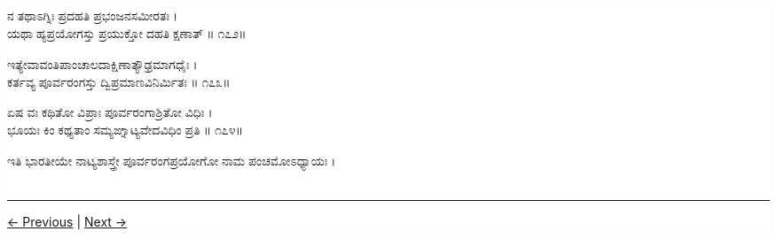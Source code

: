 ನ ತಥಾಽಗ್ನಿಃ ಪ್ರದಹತಿ ಪ್ರಭಂಜನಸಮೀರತಃ ।<br/>
ಯಥಾ ಹ್ಯಪ್ರಯೋಗಸ್ತು ಪ್ರಯುಕ್ತೋ ದಹತಿ ಕ್ಷಣಾತ್ ॥ ೧೭೨॥

ಇತ್ಯೇವಾವಂತಿಪಾಂಚಾಲದಾಕ್ಷಿಣಾತ್ಯೌಢ್ರಮಾಗಧೈಃ ।<br/>
ಕರ್ತವ್ಯ ಪೂರ್ವರಂಗಸ್ತು ದ್ವಿಪ್ರಮಾಣವಿನಿರ್ಮಿತಃ ॥ ೧೭೩॥

ಏಷ ವಃ ಕಥಿತೋ ವಿಪ್ರಾಃ ಪೂರ್ವರಂಗಾಶ್ರಿತೋ ವಿಧಿಃ ।<br/>
ಭೂಯಃ ಕಿಂ ಕಥ್ಯತಾಂ ಸಮ್ಯಙ್ನಾಟ್ಯವೇದವಿಧಿಂ  ಪ್ರತಿ ॥ ೧೭೪॥

ಇತಿ ಭಾರತೀಯೇ ನಾಟ್ಯಶಾಸ್ತ್ರೇ ಪೂರ್ವರಂಗಪ್ರಯೋಗೋ ನಾಮ ಪಂಚಮೋಽಧ್ಯಾಯಃ ।<br/><br/>

---

[← Previous](chapter_4.md) | [Next →](chapter_6.md)
